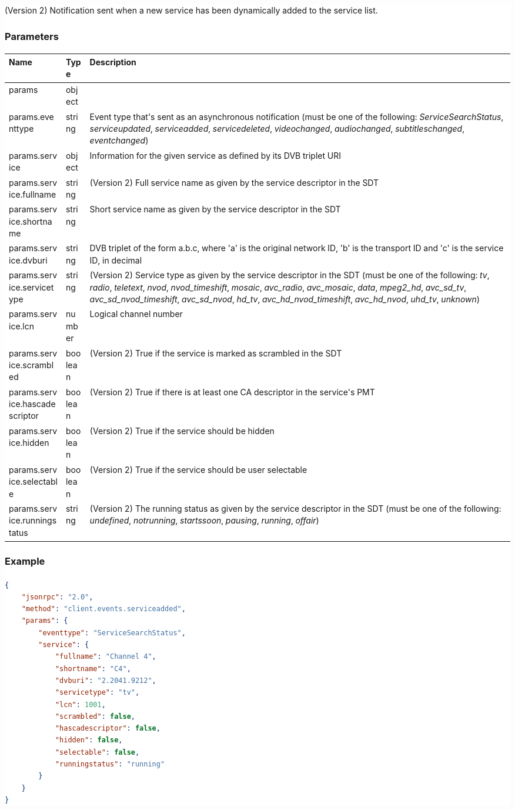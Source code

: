 (Version 2) Notification sent when a new service has been dynamically added to the service list.

### Parameters

| Name | Type | Description |
| :-------- | :-------- | :-------- |
| params | object |  |
| params.eventtype | string | Event type that's sent as an asynchronous notification (must be one of the following: *ServiceSearchStatus*, *serviceupdated*, *serviceadded*, *servicedeleted*, *videochanged*, *audiochanged*, *subtitleschanged*, *eventchanged*) |
| params.service | object | Information for the given service as defined by its DVB triplet URI |
| params.service.fullname | string | (Version 2) Full service name as given by the service descriptor in the SDT |
| params.service.shortname | string | Short service name as given by the service descriptor in the SDT |
| params.service.dvburi | string | DVB triplet of the form a.b.c, where 'a' is the original network ID, 'b' is the transport ID and 'c' is the service ID, in decimal |
| params.service.servicetype | string | (Version 2) Service type as given by the service descriptor in the SDT (must be one of the following: *tv*, *radio*, *teletext*, *nvod*, *nvod_timeshift*, *mosaic*, *avc_radio*, *avc_mosaic*, *data*, *mpeg2_hd*, *avc_sd_tv*, *avc_sd_nvod_timeshift*, *avc_sd_nvod*, *hd_tv*, *avc_hd_nvod_timeshift*, *avc_hd_nvod*, *uhd_tv*, *unknown*) |
| params.service.lcn | number | Logical channel number |
| params.service.scrambled | boolean | (Version 2) True if the service is marked as scrambled in the SDT |
| params.service.hascadescriptor | boolean | (Version 2) True if there is at least one CA descriptor in the service's PMT |
| params.service.hidden | boolean | (Version 2) True if the service should be hidden |
| params.service.selectable | boolean | (Version 2) True if the service should be user selectable |
| params.service.runningstatus | string | (Version 2) The running status as given by the service descriptor in the SDT (must be one of the following: *undefined*, *notrunning*, *startssoon*, *pausing*, *running*, *offair*) |

### Example

```json
{
    "jsonrpc": "2.0",
    "method": "client.events.serviceadded",
    "params": {
        "eventtype": "ServiceSearchStatus",
        "service": {
            "fullname": "Channel 4",
            "shortname": "C4",
            "dvburi": "2.2041.9212",
            "servicetype": "tv",
            "lcn": 1001,
            "scrambled": false,
            "hascadescriptor": false,
            "hidden": false,
            "selectable": false,
            "runningstatus": "running"
        }
    }
}
```
